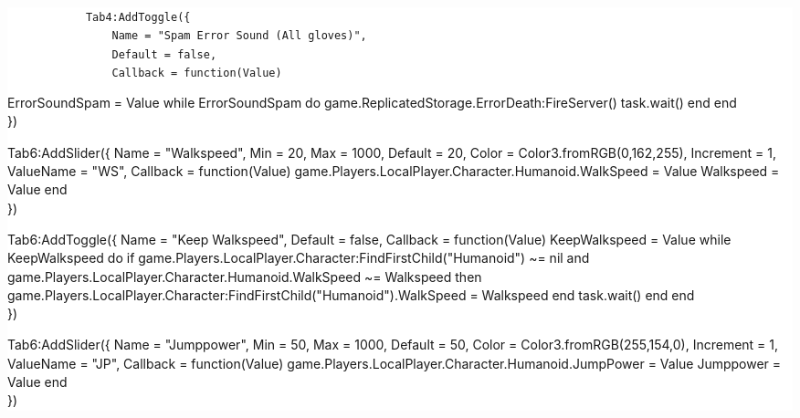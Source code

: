                 Tab4:AddToggle({
                    Name = "Spam Error Sound (All gloves)",
                    Default = false,
                    Callback = function(Value)
ErrorSoundSpam = Value
while ErrorSoundSpam do
game.ReplicatedStorage.ErrorDeath:FireServer()
task.wait()
end
                    end    
                })

Tab6:AddSlider({
	Name = "Walkspeed",
	Min = 20,
	Max = 1000,
	Default = 20,
	Color = Color3.fromRGB(0,162,255),
	Increment = 1,
	ValueName = "WS",
	Callback = function(Value)
		game.Players.LocalPlayer.Character.Humanoid.WalkSpeed = Value
Walkspeed = Value
	end    
})

Tab6:AddToggle({
	Name = "Keep Walkspeed",
	Default = false,
	Callback = function(Value)
KeepWalkspeed = Value
            while KeepWalkspeed do
                if game.Players.LocalPlayer.Character:FindFirstChild("Humanoid") ~= nil and game.Players.LocalPlayer.Character.Humanoid.WalkSpeed ~= Walkspeed then
                    game.Players.LocalPlayer.Character:FindFirstChild("Humanoid").WalkSpeed = Walkspeed
                end
task.wait()
            end
	end    
})

Tab6:AddSlider({
	Name = "Jumppower",
	Min = 50,
	Max = 1000,
	Default = 50,
	Color = Color3.fromRGB(255,154,0),
	Increment = 1,
	ValueName = "JP",
	Callback = function(Value)
		game.Players.LocalPlayer.Character.Humanoid.JumpPower = Value
Jumppower = Value
	end    
})

